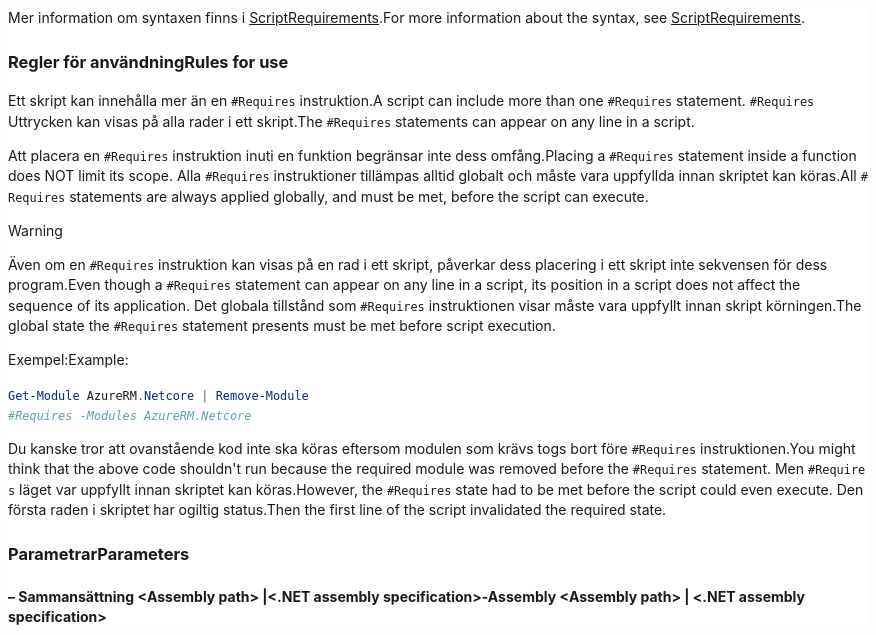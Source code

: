 <span data-ttu-id="595cd-110">Mer information om syntaxen finns i [ScriptRequirements](/dotnet/api/system.management.automation.language.scriptrequirements).</span><span class="sxs-lookup"><span data-stu-id="595cd-110">For more information about the syntax, see [ScriptRequirements](/dotnet/api/system.management.automation.language.scriptrequirements).</span></span>

### <a name="rules-for-use"></a><span data-ttu-id="595cd-111">Regler för användning</span><span class="sxs-lookup"><span data-stu-id="595cd-111">Rules for use</span></span>

<span data-ttu-id="595cd-112">Ett skript kan innehålla mer än en `#Requires` instruktion.</span><span class="sxs-lookup"><span data-stu-id="595cd-112">A script can include more than one `#Requires` statement.</span></span> <span data-ttu-id="595cd-113">`#Requires`Uttrycken kan visas på alla rader i ett skript.</span><span class="sxs-lookup"><span data-stu-id="595cd-113">The `#Requires` statements can appear on any line in a script.</span></span>

<span data-ttu-id="595cd-114">Att placera en `#Requires` instruktion inuti en funktion begränsar inte dess omfång.</span><span class="sxs-lookup"><span data-stu-id="595cd-114">Placing a `#Requires` statement inside a function does NOT limit its scope.</span></span> <span data-ttu-id="595cd-115">Alla `#Requires` instruktioner tillämpas alltid globalt och måste vara uppfyllda innan skriptet kan köras.</span><span class="sxs-lookup"><span data-stu-id="595cd-115">All `#Requires` statements are always applied globally, and must be met, before the script can execute.</span></span>

> [!WARNING]
> <span data-ttu-id="595cd-116">Även om en `#Requires` instruktion kan visas på en rad i ett skript, påverkar dess placering i ett skript inte sekvensen för dess program.</span><span class="sxs-lookup"><span data-stu-id="595cd-116">Even though a `#Requires` statement can appear on any line in a script, its position in a script does not affect the sequence of its application.</span></span> <span data-ttu-id="595cd-117">Det globala tillstånd som `#Requires` instruktionen visar måste vara uppfyllt innan skript körningen.</span><span class="sxs-lookup"><span data-stu-id="595cd-117">The global state the `#Requires` statement presents must be met before script execution.</span></span>

<span data-ttu-id="595cd-118">Exempel:</span><span class="sxs-lookup"><span data-stu-id="595cd-118">Example:</span></span>

```powershell
Get-Module AzureRM.Netcore | Remove-Module
#Requires -Modules AzureRM.Netcore
```

<span data-ttu-id="595cd-119">Du kanske tror att ovanstående kod inte ska köras eftersom modulen som krävs togs bort före `#Requires` instruktionen.</span><span class="sxs-lookup"><span data-stu-id="595cd-119">You might think that the above code shouldn't run because the required module was removed before the `#Requires` statement.</span></span> <span data-ttu-id="595cd-120">Men `#Requires` läget var uppfyllt innan skriptet kan köras.</span><span class="sxs-lookup"><span data-stu-id="595cd-120">However, the `#Requires` state had to be met before the script could even execute.</span></span> <span data-ttu-id="595cd-121">Den första raden i skriptet har ogiltig status.</span><span class="sxs-lookup"><span data-stu-id="595cd-121">Then the first line of the script invalidated the required state.</span></span>

### <a name="parameters"></a><span data-ttu-id="595cd-122">Parametrar</span><span class="sxs-lookup"><span data-stu-id="595cd-122">Parameters</span></span>

#### <a name="-assembly-assembly-path--net-assembly-specification"></a><span data-ttu-id="595cd-123">– Sammansättning \<Assembly path> |\<.NET assembly specification></span><span class="sxs-lookup"><span data-stu-id="595cd-123">-Assembly \<Assembly path> | \<.NET assembly specification></span></span>
